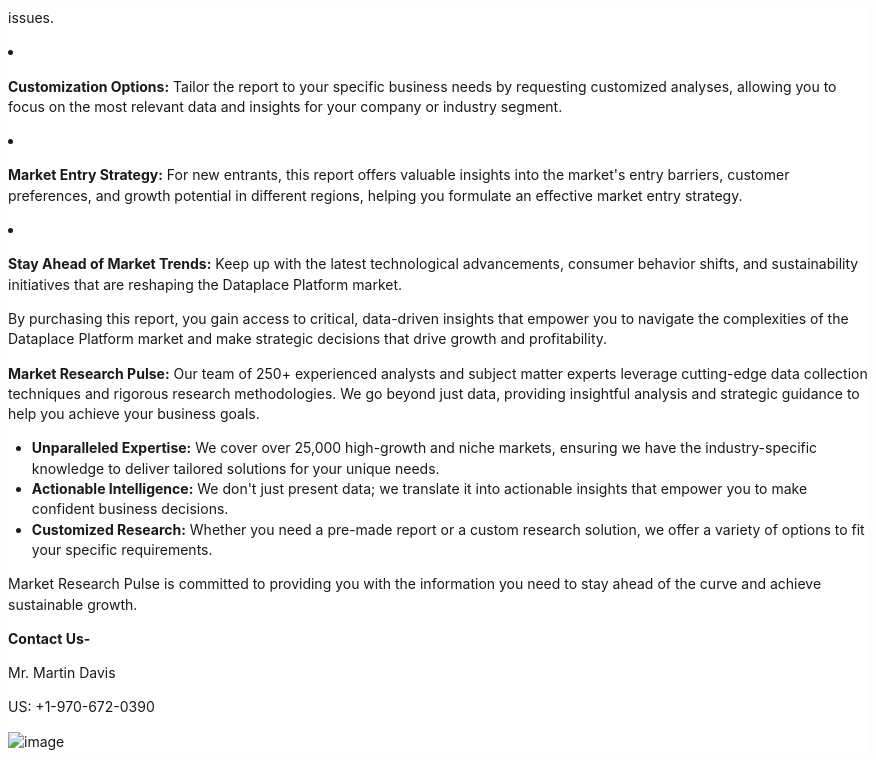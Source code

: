 issues.</p></li><li><p><strong>Customization Options:</strong> Tailor the report to your specific business needs by requesting customized analyses, allowing you to focus on the most relevant data and insights for your company or industry segment.</p></li><li><p><strong>Market Entry Strategy:</strong> For new entrants, this report offers valuable insights into the market's entry barriers, customer preferences, and growth potential in different regions, helping you formulate an effective market entry strategy.</p></li><li><p><strong>Stay Ahead of Market Trends:</strong> Keep up with the latest technological advancements, consumer behavior shifts, and sustainability initiatives that are reshaping the Dataplace Platform market.</p></li></ol><p>By purchasing this report, you gain access to critical, data-driven insights that empower you to navigate the complexities of the Dataplace Platform market and make strategic decisions that drive growth and profitability.</p><p><strong>Market Research Pulse:</strong>&nbsp;Our team of 250+ experienced analysts and subject matter experts leverage cutting-edge data collection techniques and rigorous research methodologies. We go beyond just data, providing insightful analysis and strategic guidance to help you achieve your business goals.</p><ul><li><strong>Unparalleled Expertise:</strong>&nbsp;We cover over 25,000 high-growth and niche markets, ensuring we have the industry-specific knowledge to deliver tailored solutions for your unique needs.</li><li><strong>Actionable Intelligence:</strong>&nbsp;We don't just present data; we translate it into actionable insights that empower you to make confident business decisions.</li><li><strong>Customized Research:</strong>&nbsp;Whether you need a pre-made report or a custom research solution, we offer a variety of options to fit your specific requirements.</li></ul><p>Market Research Pulse is committed to providing you with the information you need to stay ahead of the curve and achieve sustainable growth.</p><p><strong>Contact Us-</strong></p><p>Mr. Martin Davis</p><p>US: +1-970-672-0390</p>
![image](https://github.com/user-attachments/assets/75e7aec9-5836-4b0b-adf2-ee23e0c825ff)
